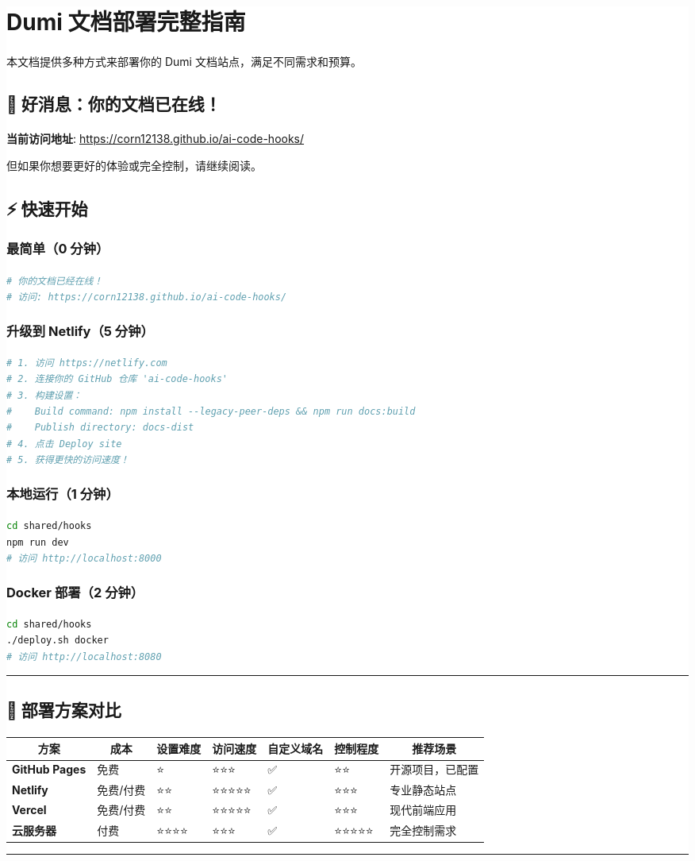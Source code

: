 # Dumi 文档部署完整指南

本文档提供多种方式来部署你的 Dumi 文档站点，满足不同需求和预算。

## 🎉 好消息：你的文档已在线！

**当前访问地址**: https://corn12138.github.io/ai-code-hooks/

但如果你想要更好的体验或完全控制，请继续阅读。

## ⚡ 快速开始

### 最简单（0 分钟）
```bash
# 你的文档已经在线！
# 访问: https://corn12138.github.io/ai-code-hooks/
```

### 升级到 Netlify（5 分钟）
```bash
# 1. 访问 https://netlify.com
# 2. 连接你的 GitHub 仓库 'ai-code-hooks'
# 3. 构建设置：
#    Build command: npm install --legacy-peer-deps && npm run docs:build
#    Publish directory: docs-dist
# 4. 点击 Deploy site
# 5. 获得更快的访问速度！
```

### 本地运行（1 分钟）
```bash
cd shared/hooks
npm run dev
# 访问 http://localhost:8000
```

### Docker 部署（2 分钟）
```bash
cd shared/hooks
./deploy.sh docker
# 访问 http://localhost:8080
```

---

## 🚀 部署方案对比

| 方案 | 成本 | 设置难度 | 访问速度 | 自定义域名 | 控制程度 | 推荐场景 |
|------|------|----------|----------|------------|----------|----------|
| **GitHub Pages** | 免费 | ⭐ | ⭐⭐⭐ | ✅ | ⭐⭐ | 开源项目，已配置 |
| **Netlify** | 免费/付费 | ⭐⭐ | ⭐⭐⭐⭐⭐ | ✅ | ⭐⭐⭐ | 专业静态站点 |
| **Vercel** | 免费/付费 | ⭐⭐ | ⭐⭐⭐⭐⭐ | ✅ | ⭐⭐⭐ | 现代前端应用 |
| **云服务器** | 付费 | ⭐⭐⭐⭐ | ⭐⭐⭐ | ✅ | ⭐⭐⭐⭐⭐ | 完全控制需求 |

---